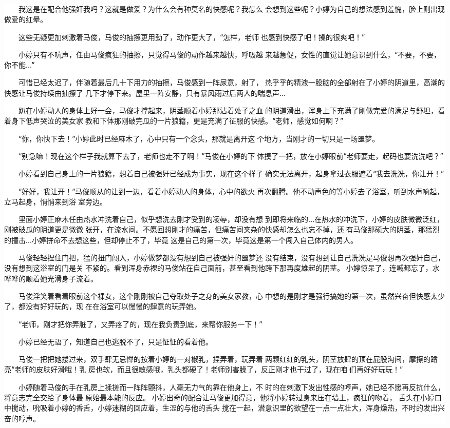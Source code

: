 　　我这是在配合他强奸我吗？这就是做爱？为什么会有种莫名的快感呢？我怎么 会想到这些呢？小婷为自己的想法感到羞愧，脸上则出现做爱的红晕。

　　这些无疑更加刺激着马俊，马俊的抽擦更用劲了，动作更大了，“怎样，老师 也感到快感了吧！操的很爽吧！”

　　小婷只有不吭声，任由马俊疯狂的抽擦，只觉得马俊的动作越来越快，呼吸越 来越急促，女性的直觉让她意识到什么，“不要，不要，你不能…”

　　可惜已经太迟了，伴随着最后几十下用力的抽擦，马俊感到一阵尿意，射了， 热乎乎的精液一股脑的全部射在了小婷的阴道里，高潮的快感让马俊持续由抽擦了 几下才停下来。屋里一阵安静，只有暴风雨过后两人的喘息声…

　　趴在小婷动人的身体上好一会，马俊才撑起来，阴茎顺着小婷那沾着处子之血 的阴道滑出，浑身上下充满了刚做完爱的满足与舒坦，看着身下低声哭泣的美女家 教和下体那刚破完瓜的一片狼籍，更是充满了征服的快感。“老师，感觉如何啊？”

　　“你，你快下去！”小婷此时已经麻木了，心中只有一个念头，那就是离开这 个地方，当刚才的一切只是一场噩梦。

　　“别急嘛！现在这个样子我就算下去了，老师也走不了啊！”马俊在小婷的下 体摸了一把，放在小婷眼前“老师要走，起码也要洗洗吧？”

　　小婷看到自己身上的一片狼籍，想着自己被强奸已经成为事实，现在这个样子 确实无法离开，起身拿过衣服遮着“我去洗洗，你让开！”

　　“好好，我让开！”马俊顺从的让到一边，看着小婷动人的身体，心中的欲火 再次翻腾。他不动声色的等小婷去了浴室，听到水声响起，立马起身，悄悄来到浴 室旁边。

　　里面小婷正麻木任由热水冲洗着自己，似乎想洗去刚才受到的凌辱，却没有想 到即将来临的…在热水的冲洗下，小婷的皮肤微微泛红，刚被破瓜的阴道更是微微 张开，在流水间。不愿回想刚才的痛苦，但痛苦间夹杂的快感却怎么也忘不掉，还 有马俊那硕大的阴茎，那猛烈的撞击…小婷拼命不去想这些，但却停止不了，毕竟 这是自己的第一次，毕竟这是第一个闯入自己体内的男人。

　　马俊轻轻捏住门把，猛的扭门闯入，小婷做梦都没有想到自己被强奸的噩梦还 没有结束，没有想到让自己洗洗是马俊想再次强奸自己，没有想到这浴室的门是关 不紧的。看到浑身赤裸的马俊站在自己面前，甚至看到他跨下那再度雄起的阴茎。 小婷惊呆了，连喊都忘了，水哗哗的顺着她光滑身子流着。

　　马俊淫笑着看着眼前这个裸女，这个刚刚被自己夺取处子之身的美女家教，心 中想的是刚才是强行搞她的第一次，虽然兴奋但快感太少了，都没有好好玩的，现 在在浴室可以慢慢的肆意的玩弄她。

　　“老师，刚才把你弄脏了，又弄疼了的，现在我负责到底，来帮你服务一下！”

　　小婷已经无语了，知道自己也逃脱不了，只是怔怔的看着他。

　　马俊一把把她搂过来，双手肆无忌惮的按着小婷的一对椒乳，捏弄着，玩弄着 两颗红红的乳头，阴茎放肆的顶在屁股沟间，摩擦的蹭亮“老师的皮肤好滑哦！乳 房也软，而且很敏感哦，乳头都硬了！老师别害臊了，反正刚才也干过了，现在咱 们再好好玩玩！”

　　小婷随着马俊的手在乳房上揉搓而一阵阵颤抖，人毫无力气的靠在他身上，不 时的在刺激下发出性感的哼声，她已经不愿再反抗什么，将意志完全交给了身体最 原始最本能的反应。 小婷出奇的配合让马俊更加得意，他将小婷转过身来压在墙上，疯狂的吻着， 舌头在小婷口中搅动，吮吸着小婷的香舌，小婷迷糊的回应着，生涩的与他的舌头 搅在一起，潜意识里的欲望在一点一点壮大，浑身燥热，不时的发出兴奋的哼声。